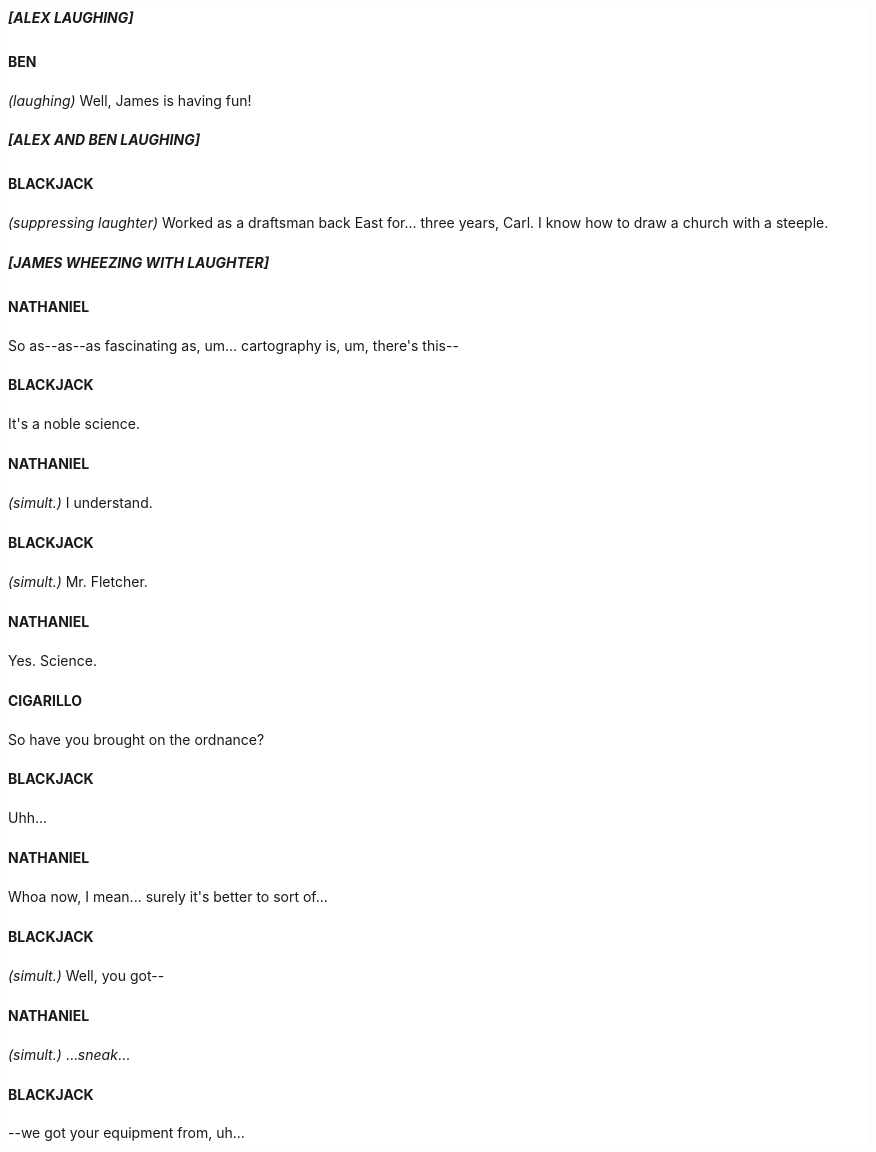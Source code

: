 ##### [ALEX LAUGHING]

#### BEN

_(laughing)_ Well, James is having fun!

##### [ALEX AND BEN LAUGHING]

#### BLACKJACK

_(suppressing laughter)_ Worked as a draftsman back East for... three years, Carl. I know how to draw a church with a steeple.

##### [JAMES WHEEZING WITH LAUGHTER]

#### NATHANIEL

So as--as--as fascinating as, um... cartography is, um, there's this--

#### BLACKJACK

It's a noble science.

#### NATHANIEL

_(simult.)_ I understand.

#### BLACKJACK

_(simult.)_ Mr. Fletcher.

#### NATHANIEL

Yes. Science.

#### CIGARILLO

So have you brought on the ordnance?

#### BLACKJACK

Uhh...

#### NATHANIEL

Whoa now, I mean... surely it's better to sort of...

#### BLACKJACK

_(simult.)_ Well, you got--

#### NATHANIEL

_(simult.)_ ...*sneak*...

#### BLACKJACK

--we got your equipment from, uh...
